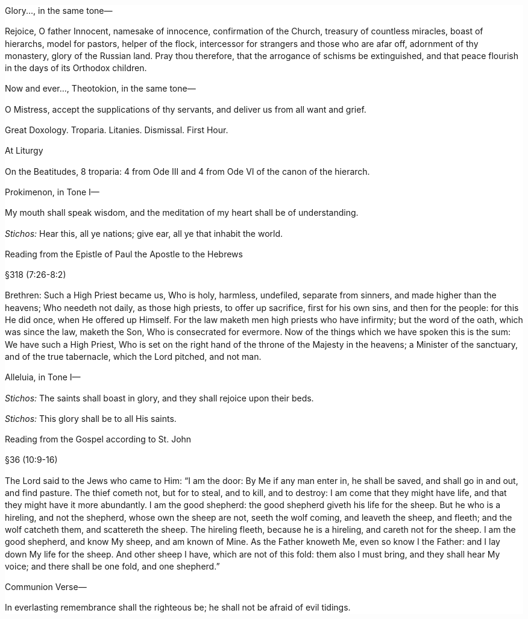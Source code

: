 Glory..., in the same tone—

Rejoice, O father Innocent, namesake of innocence, confirmation of the Church, treasury of countless miracles, boast of hierarchs, model for pastors, helper of the flock, intercessor for strangers and those who are afar off, adornment of thy monastery, glory of the Russian land. Pray thou therefore, that the arrogance of schisms be extinguished, and that peace flourish in the days of its Orthodox children.

Now and ever..., Theotokion, in the same tone—

O Mistress, accept the supplications of thy servants, and deliver us from all want and grief.

Great Doxology. Troparia. Litanies. Dismissal. First Hour.

At Liturgy

On the Beatitudes, 8 troparia: 4 from Ode III and 4 from Ode VI of the canon of the hierarch.

Prokimenon, in Tone I—

My mouth shall speak wisdom, and the meditation of my heart shall be of understanding.

*Stichos:* Hear this, all ye nations; give ear, all ye that inhabit the world.

Reading from the Epistle of Paul the Apostle to the Hebrews

§318 \(7:26-8:2\)

Brethren: Such a High Priest became us, Who is holy, harmless, undefiled, separate from sinners, and made higher than the heavens; Who needeth not daily, as those high priests, to offer up sacrifice, first for his own sins, and then for the people: for this He did once, when He offered up Himself. For the law maketh men high priests who have infirmity; but the word of the oath, which was since the law, maketh the Son, Who is consecrated for evermore. Now of the things which we have spoken this is the sum: We have such a High Priest, Who is set on the right hand of the throne of the Majesty in the heavens; a Minister of the sanctuary, and of the true tabernacle, which the Lord pitched, and not man.

Alleluia, in Tone I—

*Stichos:* The saints shall boast in glory, and they shall rejoice upon their beds.

*Stichos:* This glory shall be to all His saints.

Reading from the Gospel according to St. John

§36 \(10:9-16\)

The Lord said to the Jews who came to Him: “I am the door: By Me if any man enter in, he shall be saved, and shall go in and out, and find pasture. The thief cometh not, but for to steal, and to kill, and to destroy: I am come that they might have life, and that they might have it more abundantly. I am the good shepherd: the good shepherd giveth his life for the sheep. But he who is a hireling, and not the shepherd, whose own the sheep are not, seeth the wolf coming, and leaveth the sheep, and fleeth; and the wolf catcheth them, and scattereth the sheep. The hireling fleeth, because he is a hireling, and careth not for the sheep. I am the good shepherd, and know My sheep, and am known of Mine. As the Father knoweth Me, even so know I the Father: and I lay down My life for the sheep. And other sheep I have, which are not of this fold: them also I must bring, and they shall hear My voice; and there shall be one fold, and one shepherd.”

Communion Verse—

In everlasting remembrance shall the righteous be; he shall not be afraid of evil tidings.

